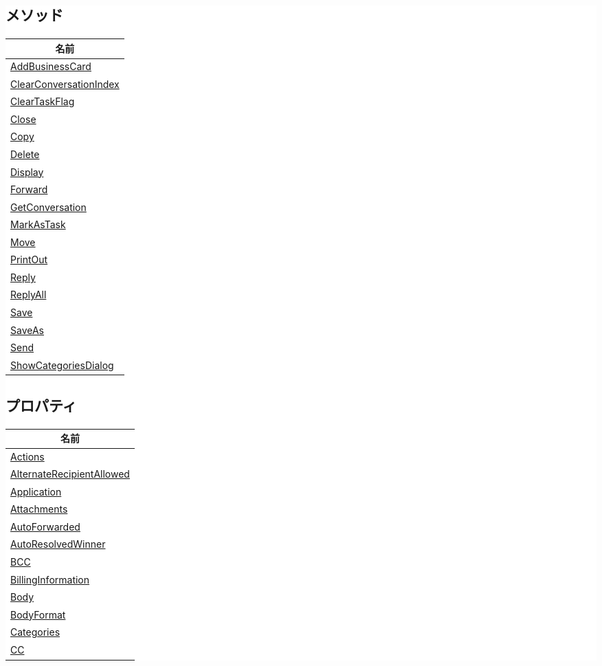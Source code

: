 

## メソッド

|**名前**|
|---|
|[AddBusinessCard](a30d201b-3073-11c1-0f0c-81c7a3aba6e2.md)|
|[ClearConversationIndex](5246a0ac-d4e3-4c3b-8362-f5b65e1a28ab.md)|
|[ClearTaskFlag](833f62c1-2a99-b5ce-76cb-629b195aa63c.md)|
|[Close](00a8a4e8-9bdc-d1bc-cb61-c6d925fb754f.md)|
|[Copy](a9356844-e31e-eb0f-c0f5-a2923ad127db.md)|
|[Delete](342c6003-e7c5-7314-453c-151fc51d5b2d.md)|
|[Display](19ead642-b7bd-579f-e43b-ef5c5d0cfecb.md)|
|[Forward](5b8c2261-c5ac-fd80-8acf-dfa645a04a1e.md)|
|[GetConversation](f2017571-087c-1e83-4003-cb95097d43da.md)|
|[MarkAsTask](ee38093d-a180-07f7-eae8-c9dbb2e8f413.md)|
|[Move](08a0fa20-b891-393a-00fa-5a8fb5405cf6.md)|
|[PrintOut](15dc35c1-9dd1-6337-8c61-24d251639d9d.md)|
|[Reply](c03208a4-dd31-a8ff-0dcd-4ef37a36beb2.md)|
|[ReplyAll](25a1723a-864b-1526-9897-26e40042f119.md)|
|[Save](7d7b5f22-4749-e908-41a7-12a4c730c695.md)|
|[SaveAs](b81cf18b-0b0a-19b9-9e88-c6ae0bdc761a.md)|
|[Send](78c85013-523e-447b-c47d-2da0705f1fe0.md)|
|[ShowCategoriesDialog](212dfd98-c0a2-7f94-249f-ba9baec34882.md)|



## プロパティ

|**名前**|
|---|
|[Actions](1b7bb1c0-334f-826a-fd6b-8fc3f2fe5d64.md)|
|[AlternateRecipientAllowed](9ec44a9d-e1e3-ca25-7dc1-a524d1fbfafc.md)|
|[Application](d71cb356-f3ae-ab08-4209-1dac0c2b8fdf.md)|
|[Attachments](71f82397-00f3-5660-1211-ebf8b229fff3.md)|
|[AutoForwarded](822bf508-4a5b-89ec-1077-1cbed75068c2.md)|
|[AutoResolvedWinner](3c0ccbd5-47a6-7a0c-a488-037c48fc1958.md)|
|[BCC](6454f9b1-1bfa-d4d4-ca95-7a19db920977.md)|
|[BillingInformation](d1729a7a-5156-bbb5-8a84-347be897af2f.md)|
|[Body](578567b1-893b-db4e-dddb-f3c237952c03.md)|
|[BodyFormat](f635a0bc-20b7-206c-f558-a4ca2519670f.md)|
|[Categories](049396c0-193b-6c80-9eb0-f55480ffc37a.md)|
|[CC](c74c1aea-79d1-7096-8f3d-cdd6795fa672.md)|